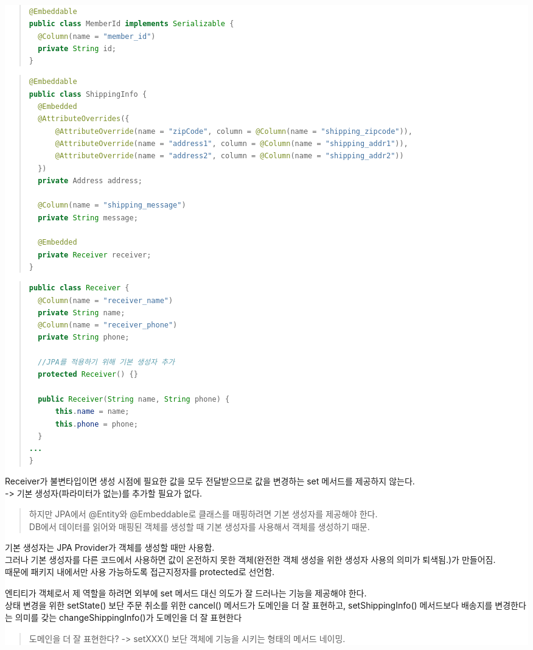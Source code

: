 
> ```java
> @Embeddable
> public class MemberId implements Serializable {
>   @Column(name = "member_id")
>   private String id;
> }


> ```java
> @Embeddable
> public class ShippingInfo {
>   @Embedded
>   @AttributeOverrides({
>       @AttributeOverride(name = "zipCode", column = @Column(name = "shipping_zipcode")),
>       @AttributeOverride(name = "address1", column = @Column(name = "shipping_addr1")),
>       @AttributeOverride(name = "address2", column = @Column(name = "shipping_addr2"))
>   })
>   private Address address;
>   
>   @Column(name = "shipping_message")
>   private String message;
> 
>   @Embedded
>   private Receiver receiver;
> }

> ```java
> public class Receiver {
>   @Column(name = "receiver_name")
>   private String name;
>   @Column(name = "receiver_phone")
>   private String phone;
> 
>   //JPA를 적용하기 위해 기본 생성자 추가
>   protected Receiver() {} 
> 
>   public Receiver(String name, String phone) {
>       this.name = name;
>       this.phone = phone;
>   }
> ...
> }

Receiver가 불변타입이면 생성 시점에 필요한 값을 모두 전달받으므로 값을 변경하는 set 메서드를 제공하지 않는다.<br>
-> 기본 생성자(파라미터가 없는)를 추가할 필요가 없다.
> 하지만 JPA에서 @Entity와 @Embeddable로 클래스를 매핑하려면 기본 생성자를 제공해야 한다.<br>
> DB에서 데이터를 읽어와 매핑된 객체를 생성할 때 기본 생성자를 사용해서 객체를 생성하기 때문.

기본 생성자는 JPA Provider가 객체를 생성할 때만 사용함.<br>
그러나 기본 생성자를 다른 코드에서 사용하면 값이 온전하지 못한 객체(완전한 객체 생성을 위한 생성자 사용의 의미가 퇴색됨.)가 만들어짐.<br>
때문에 패키지 내에서만 사용 가능하도록 접근지정자를 protected로 선언함.

엔티티가 객체로서 제 역할을 하려면 외부에 set 메서드 대신 의도가 잘 드러나는 기능을 제공해야 한다.<br>
상태 변경을 위한 setState() 보단 주문 취소를 위한 cancel() 메서드가 도메인을 더 잘 표현하고, setShippingInfo() 메서드보다 배송지를 변경한다는 의미를 갖는 
changeShippingInfo()가 도메인을 더 잘 표현한다<br>
> 도메인을 더 잘 표현한다? -> setXXX() 보단 객체에 기능을 시키는 형태의 메서드 네이밍.
